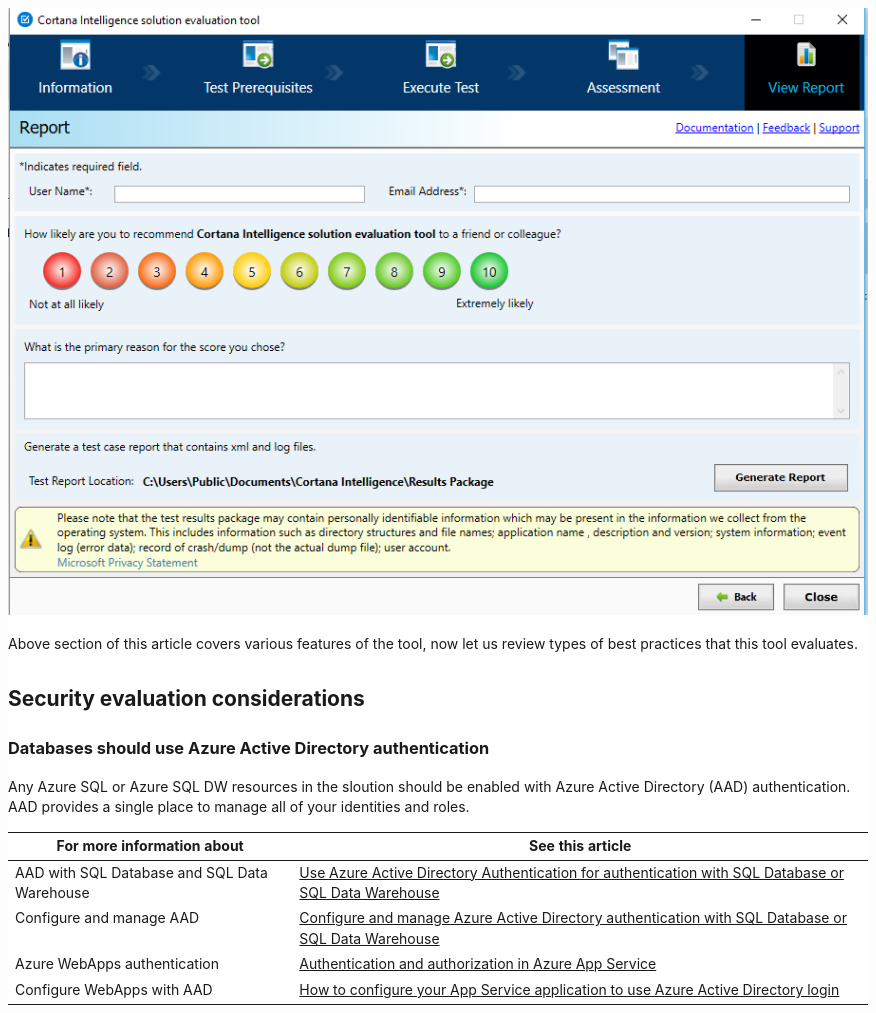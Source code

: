 ![Grade evaluation tool](./media/cortana-intelligence-appsource-evaluation-tool/7-grade-evaluation-tool.png)

Above section of this article covers various features of the tool, now let us review types of best practices that this tool evaluates.

## Security evaluation considerations
### Databases should use Azure Active Directory authentication
Any Azure SQL or Azure SQL DW resources in the sloution should be enabled with Azure Active Directory (AAD) authentication. AAD provides a single place to manage all of your identities and roles.

| For more information about | See this article |
| --- | --- |
| AAD with SQL Database and SQL Data Warehouse | [Use Azure Active Directory Authentication for authentication with SQL Database or SQL Data Warehouse](https://docs.microsoft.com/azure/sql-database/sql-database-aad-authentication) |
| Configure and manage AAD | [Configure and manage Azure Active Directory authentication with SQL Database or SQL Data Warehouse](https://docs.microsoft.com/azure/sql-database/sql-database-aad-authentication-configure) |
| Azure WebApps authentication | [Authentication and authorization in Azure App Service](https://docs.microsoft.com/azure/app-service/app-service-authentication-overview) |
| Configure WebApps with AAD | [How to configure your App Service application to use Azure Active Directory login](https://docs.microsoft.com/azure/app-service/app-service-mobile-how-to-configure-active-directory-authentication)|
